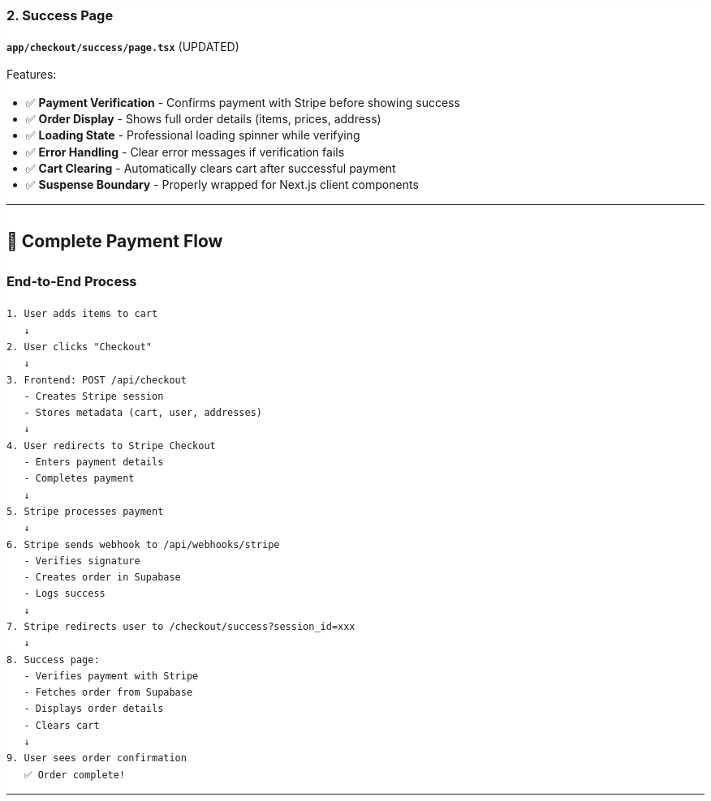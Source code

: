 ### 2. Success Page

**`app/checkout/success/page.tsx`** (UPDATED)

Features:
- ✅ **Payment Verification** - Confirms payment with Stripe before showing success
- ✅ **Order Display** - Shows full order details (items, prices, address)
- ✅ **Loading State** - Professional loading spinner while verifying
- ✅ **Error Handling** - Clear error messages if verification fails
- ✅ **Cart Clearing** - Automatically clears cart after successful payment
- ✅ **Suspense Boundary** - Properly wrapped for Next.js client components

---

## 🔄 Complete Payment Flow

### End-to-End Process

```
1. User adds items to cart
   ↓
2. User clicks "Checkout"
   ↓
3. Frontend: POST /api/checkout
   - Creates Stripe session
   - Stores metadata (cart, user, addresses)
   ↓
4. User redirects to Stripe Checkout
   - Enters payment details
   - Completes payment
   ↓
5. Stripe processes payment
   ↓
6. Stripe sends webhook to /api/webhooks/stripe
   - Verifies signature
   - Creates order in Supabase
   - Logs success
   ↓
7. Stripe redirects user to /checkout/success?session_id=xxx
   ↓
8. Success page:
   - Verifies payment with Stripe
   - Fetches order from Supabase
   - Displays order details
   - Clears cart
   ↓
9. User sees order confirmation
   ✅ Order complete!
```

---

